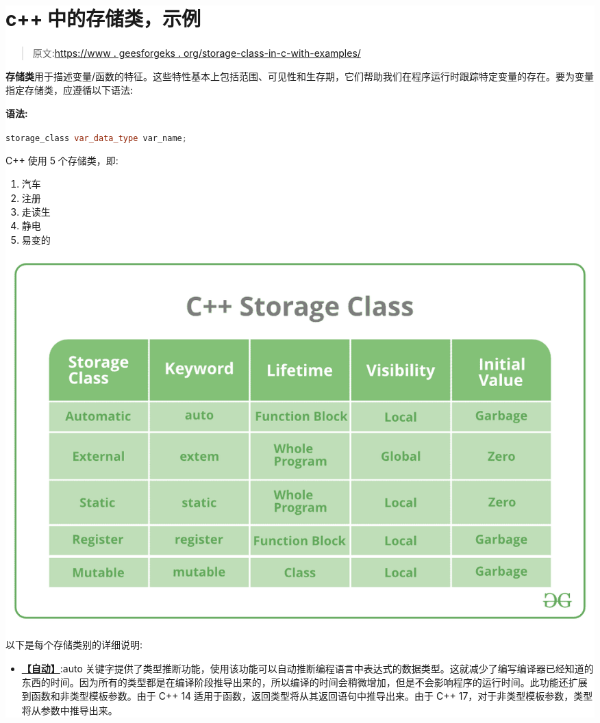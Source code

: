 # c++ 中的存储类，示例

> 原文:[https://www . geesforgeks . org/storage-class-in-c-with-examples/](https://www.geeksforgeeks.org/storage-classes-in-c-with-examples/)

**存储类**用于描述变量/函数的特征。这些特性基本上包括范围、可见性和生存期，它们帮助我们在程序运行时跟踪特定变量的存在。要为变量指定存储类，应遵循以下语法:

**语法:**

```cpp
storage_class var_data_type var_name; 
```

C++ 使用 5 个存储类，即:

1.  汽车
2.  注册
3.  走读生
4.  静电
5.  易变的

![](img/100caa34ce1ec54fbdd8c9a16b9076ae.png)

以下是每个存储类别的详细说明:

*   [**【自动】**](https://www.geeksforgeeks.org/type-inference-in-c-auto-and-decltype/):auto 关键字提供了类型推断功能，使用该功能可以自动推断编程语言中表达式的数据类型。这就减少了编写编译器已经知道的东西的时间。因为所有的类型都是在编译阶段推导出来的，所以编译的时间会稍微增加，但是不会影响程序的运行时间。此功能还扩展到函数和非类型模板参数。由于 C++ 14 适用于函数，返回类型将从其返回语句中推导出来。由于 C++ 17，对于非类型模板参数，类型将从参数中推导出来。
